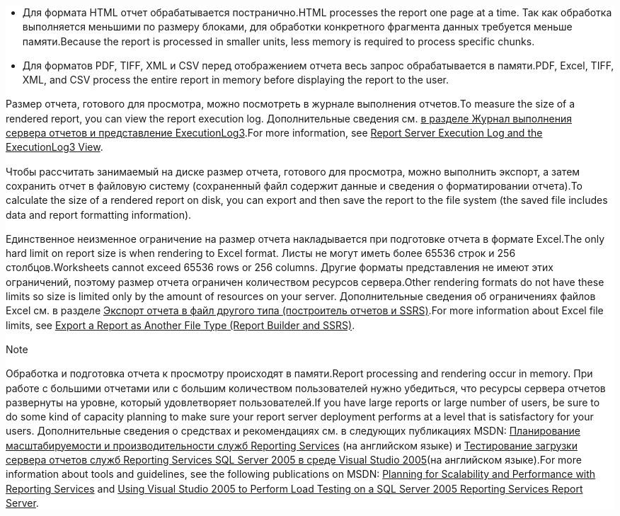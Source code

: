 -   <span data-ttu-id="32c9f-131">Для формата HTML отчет обрабатывается постранично.</span><span class="sxs-lookup"><span data-stu-id="32c9f-131">HTML processes the report one page at a time.</span></span> <span data-ttu-id="32c9f-132">Так как обработка выполняется меньшими по размеру блоками, для обработки конкретного фрагмента данных требуется меньше памяти.</span><span class="sxs-lookup"><span data-stu-id="32c9f-132">Because the report is processed in smaller units, less memory is required to process specific chunks.</span></span>  
  
-   <span data-ttu-id="32c9f-133">Для форматов PDF, TIFF, XML и CSV перед отображением отчета весь запрос обрабатывается в памяти.</span><span class="sxs-lookup"><span data-stu-id="32c9f-133">PDF, Excel, TIFF, XML, and CSV process the entire report in memory before displaying the report to the user.</span></span>  
  
 <span data-ttu-id="32c9f-134">Размер отчета, готового для просмотра, можно посмотреть в журнале выполнения отчетов.</span><span class="sxs-lookup"><span data-stu-id="32c9f-134">To measure the size of a rendered report, you can view the report execution log.</span></span> <span data-ttu-id="32c9f-135">Дополнительные сведения см. [в разделе Журнал выполнения сервера отчетов и представление ExecutionLog3](report-server-executionlog-and-the-executionlog3-view.md).</span><span class="sxs-lookup"><span data-stu-id="32c9f-135">For more information, see [Report Server Execution Log and the ExecutionLog3 View](report-server-executionlog-and-the-executionlog3-view.md).</span></span>  
  
 <span data-ttu-id="32c9f-136">Чтобы рассчитать занимаемый на диске размер отчета, готового для просмотра, можно выполнить экспорт, а затем сохранить отчет в файловую систему (сохраненный файл содержит данные и сведения о форматировании отчета).</span><span class="sxs-lookup"><span data-stu-id="32c9f-136">To calculate the size of a rendered report on disk, you can export and then save the report to the file system (the saved file includes data and report formatting information).</span></span>  
  
 <span data-ttu-id="32c9f-137">Единственное неизменное ограничение на размер отчета накладывается при подготовке отчета в формате Excel.</span><span class="sxs-lookup"><span data-stu-id="32c9f-137">The only hard limit on report size is when rendering to Excel format.</span></span> <span data-ttu-id="32c9f-138">Листы не могут иметь более 65536 строк и 256 столбцов.</span><span class="sxs-lookup"><span data-stu-id="32c9f-138">Worksheets cannot exceed 65536 rows or 256 columns.</span></span> <span data-ttu-id="32c9f-139">Другие форматы представления не имеют этих ограничений, поэтому размер отчета ограничен количеством ресурсов сервера.</span><span class="sxs-lookup"><span data-stu-id="32c9f-139">Other rendering formats do not have these limits so size is limited only by the amount of resources on your server.</span></span> <span data-ttu-id="32c9f-140">Дополнительные сведения об ограничениях файлов Excel см. в разделе [Экспорт отчета в файл другого типа &#40;построитель отчетов и SSRS&#41;](../export-a-report-as-another-file-type-report-builder-and-ssrs.md).</span><span class="sxs-lookup"><span data-stu-id="32c9f-140">For more information about Excel file limits, see [Export a Report as Another File Type &#40;Report Builder and SSRS&#41;](../export-a-report-as-another-file-type-report-builder-and-ssrs.md).</span></span>  
  
> [!NOTE]  
>  <span data-ttu-id="32c9f-141">Обработка и подготовка отчета к просмотру происходят в памяти.</span><span class="sxs-lookup"><span data-stu-id="32c9f-141">Report processing and rendering occur in memory.</span></span> <span data-ttu-id="32c9f-142">При работе с большими отчетами или с большим количеством пользователей нужно убедиться, что ресурсы сервера отчетов развернуты на уровне, который удовлетворяет пользователей.</span><span class="sxs-lookup"><span data-stu-id="32c9f-142">If you have large reports or large number of users, be sure to do some kind of capacity planning to make sure your report server deployment performs at a level that is satisfactory for your users.</span></span> <span data-ttu-id="32c9f-143">Дополнительные сведения о средствах и рекомендациях см. в следующих публикациях MSDN: [Планирование масштабируемости и производительности служб Reporting Services](http://spmarchitecture.com/ssrs-architecture/planning-for-scalability-and-performance-reporting-services-70744/) (на английском языке) и [Тестирование загрузки сервера отчетов служб Reporting Services SQL Server 2005 в среде Visual Studio 2005](https://go.microsoft.com/fwlink/?LinkID=77519)(на английском языке).</span><span class="sxs-lookup"><span data-stu-id="32c9f-143">For more information about tools and guidelines, see the following publications on MSDN: [Planning for Scalability and Performance with Reporting Services](http://spmarchitecture.com/ssrs-architecture/planning-for-scalability-and-performance-reporting-services-70744/) and [Using Visual Studio 2005 to Perform Load Testing on a SQL Server 2005 Reporting Services Report Server](https://go.microsoft.com/fwlink/?LinkID=77519).</span></span>  
  